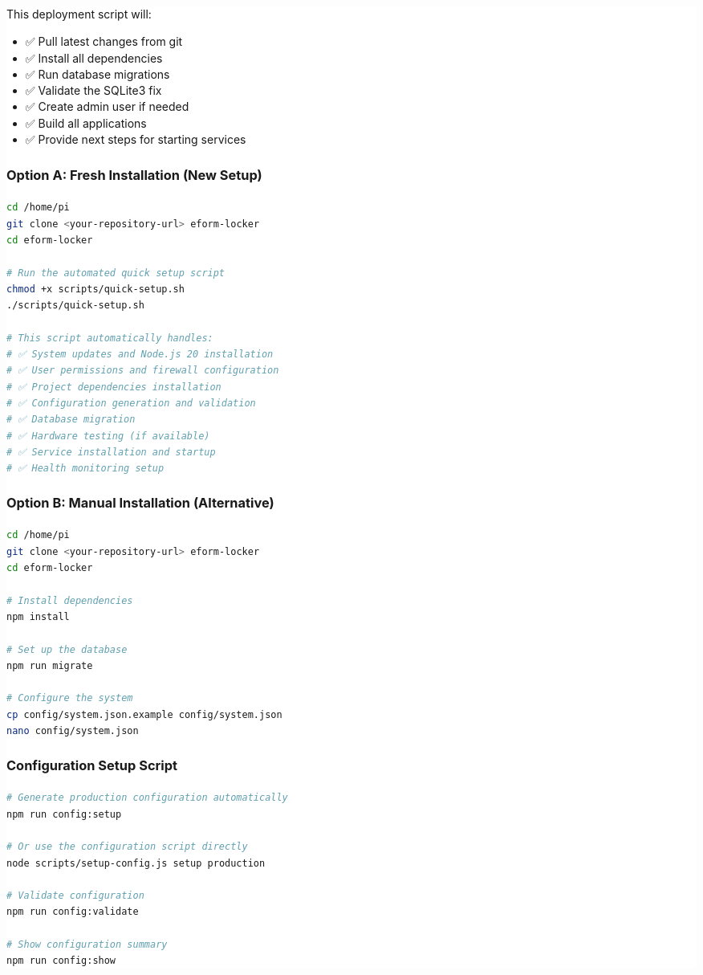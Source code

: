 This deployment script will:

- ✅ Pull latest changes from git
- ✅ Install all dependencies
- ✅ Run database migrations
- ✅ Validate the SQLite3 fix
- ✅ Create admin user if needed
- ✅ Build all applications
- ✅ Provide next steps for starting services

### Option A: Fresh Installation (New Setup)

```bash
cd /home/pi
git clone <your-repository-url> eform-locker
cd eform-locker

# Run the automated quick setup script
chmod +x scripts/quick-setup.sh
./scripts/quick-setup.sh

# This script automatically handles:
# ✅ System updates and Node.js 20 installation
# ✅ User permissions and firewall configuration
# ✅ Project dependencies installation
# ✅ Configuration generation and validation
# ✅ Database migration
# ✅ Hardware testing (if available)
# ✅ Service installation and startup
# ✅ Health monitoring setup
```

### Option B: Manual Installation (Alternative)

```bash
cd /home/pi
git clone <your-repository-url> eform-locker
cd eform-locker

# Install dependencies
npm install

# Set up the database
npm run migrate

# Configure the system
cp config/system.json.example config/system.json
nano config/system.json
```

### Configuration Setup Script

```bash
# Generate production configuration automatically
npm run config:setup

# Or use the configuration script directly
node scripts/setup-config.js setup production

# Validate configuration
npm run config:validate

# Show configuration summary
npm run config:show
```

